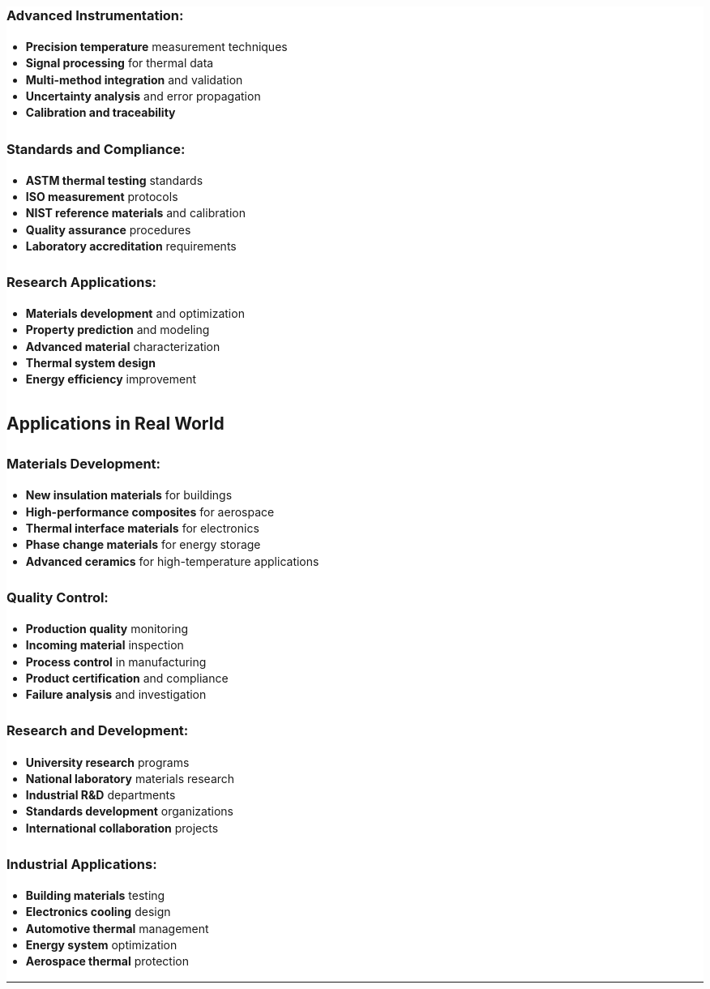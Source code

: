 ### Advanced Instrumentation:
- **Precision temperature** measurement techniques
- **Signal processing** for thermal data
- **Multi-method integration** and validation
- **Uncertainty analysis** and error propagation
- **Calibration and traceability**

### Standards and Compliance:
- **ASTM thermal testing** standards
- **ISO measurement** protocols
- **NIST reference materials** and calibration
- **Quality assurance** procedures
- **Laboratory accreditation** requirements

### Research Applications:
- **Materials development** and optimization
- **Property prediction** and modeling
- **Advanced material** characterization
- **Thermal system design**
- **Energy efficiency** improvement

## Applications in Real World

### Materials Development:
- **New insulation materials** for buildings
- **High-performance composites** for aerospace
- **Thermal interface materials** for electronics
- **Phase change materials** for energy storage
- **Advanced ceramics** for high-temperature applications

### Quality Control:
- **Production quality** monitoring
- **Incoming material** inspection
- **Process control** in manufacturing
- **Product certification** and compliance
- **Failure analysis** and investigation

### Research and Development:
- **University research** programs
- **National laboratory** materials research
- **Industrial R&D** departments
- **Standards development** organizations
- **International collaboration** projects

### Industrial Applications:
- **Building materials** testing
- **Electronics cooling** design
- **Automotive thermal** management
- **Energy system** optimization
- **Aerospace thermal** protection

---